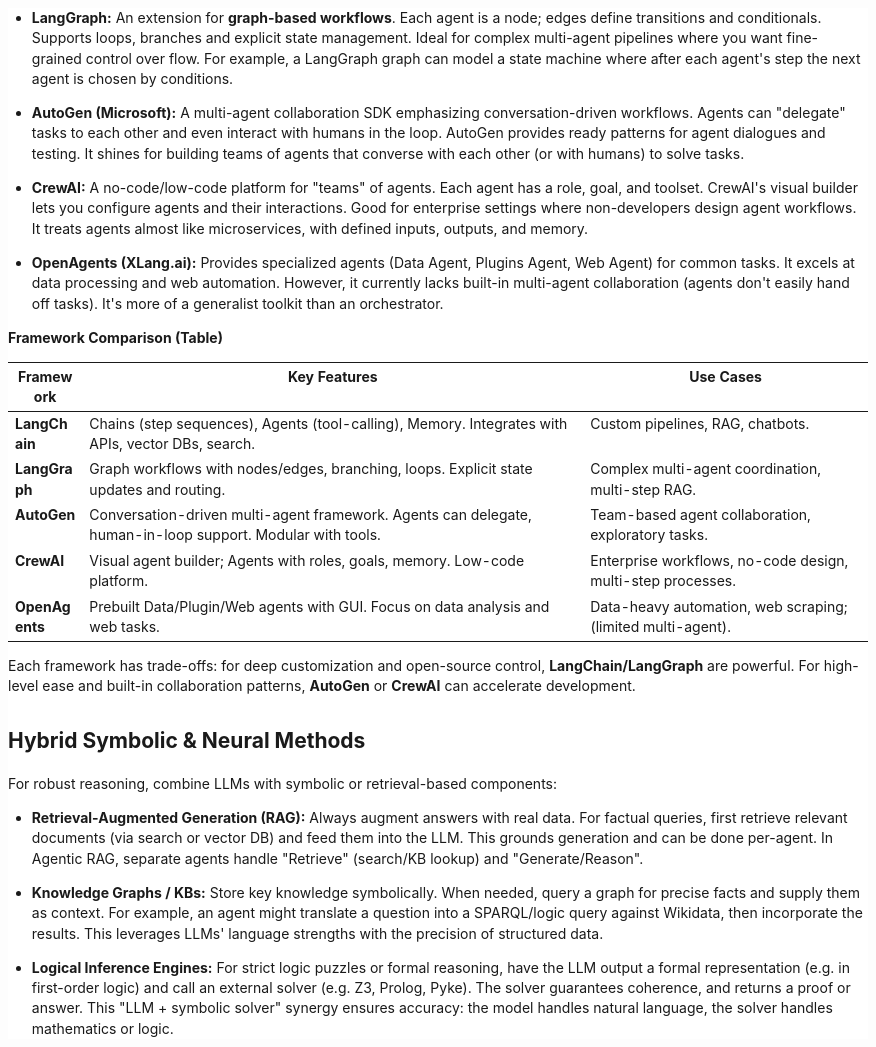 * **LangGraph:** An extension for **graph-based workflows**.  Each agent is a node; edges define transitions and conditionals.  Supports loops, branches and explicit state management.  Ideal for complex multi-agent pipelines where you want fine-grained control over flow.  For example, a LangGraph graph can model a state machine where after each agent's step the next agent is chosen by conditions.

* **AutoGen (Microsoft):** A multi-agent collaboration SDK emphasizing conversation-driven workflows.  Agents can "delegate" tasks to each other and even interact with humans in the loop.  AutoGen provides ready patterns for agent dialogues and testing.  It shines for building teams of agents that converse with each other (or with humans) to solve tasks.

* **CrewAI:** A no-code/low-code platform for "teams" of agents.  Each agent has a role, goal, and toolset.  CrewAI's visual builder lets you configure agents and their interactions.  Good for enterprise settings where non-developers design agent workflows.  It treats agents almost like microservices, with defined inputs, outputs, and memory.

* **OpenAgents (XLang.ai):** Provides specialized agents (Data Agent, Plugins Agent, Web Agent) for common tasks.  It excels at data processing and web automation.  However, it currently lacks built-in multi-agent collaboration (agents don't easily hand off tasks).  It's more of a generalist toolkit than an orchestrator.

**Framework Comparison (Table)**

| Framework      | Key Features                                                                                               | Use Cases                                                   |
| -------------- | ---------------------------------------------------------------------------------------------------------- | ----------------------------------------------------------- |
| **LangChain**  | Chains (step sequences), Agents (tool-calling), Memory. Integrates with APIs, vector DBs, search.          | Custom pipelines, RAG, chatbots.                            |
| **LangGraph**  | Graph workflows with nodes/edges, branching, loops. Explicit state updates and routing.                    | Complex multi-agent coordination, multi-step RAG.           |
| **AutoGen**    | Conversation-driven multi-agent framework. Agents can delegate, human-in-loop support. Modular with tools. | Team-based agent collaboration, exploratory tasks.          |
| **CrewAI**     | Visual agent builder; Agents with roles, goals, memory. Low-code platform.                                 | Enterprise workflows, no-code design, multi-step processes. |
| **OpenAgents** | Prebuilt Data/Plugin/Web agents with GUI. Focus on data analysis and web tasks.                            | Data-heavy automation, web scraping; (limited multi-agent). |

Each framework has trade-offs: for deep customization and open-source control, **LangChain/LangGraph** are powerful.  For high-level ease and built-in collaboration patterns, **AutoGen** or **CrewAI** can accelerate development.

## Hybrid Symbolic & Neural Methods

For robust reasoning, combine LLMs with symbolic or retrieval-based components:

* **Retrieval-Augmented Generation (RAG):** Always augment answers with real data.  For factual queries, first retrieve relevant documents (via search or vector DB) and feed them into the LLM.  This grounds generation and can be done per-agent.  In Agentic RAG, separate agents handle "Retrieve" (search/KB lookup) and "Generate/Reason".

* **Knowledge Graphs / KBs:** Store key knowledge symbolically.  When needed, query a graph for precise facts and supply them as context.  For example, an agent might translate a question into a SPARQL/logic query against Wikidata, then incorporate the results.  This leverages LLMs' language strengths with the precision of structured data.

* **Logical Inference Engines:** For strict logic puzzles or formal reasoning, have the LLM output a formal representation (e.g. in first-order logic) and call an external solver (e.g. Z3, Prolog, Pyke).  The solver guarantees coherence, and returns a proof or answer.  This "LLM + symbolic solver" synergy ensures accuracy: the model handles natural language, the solver handles mathematics or logic.
